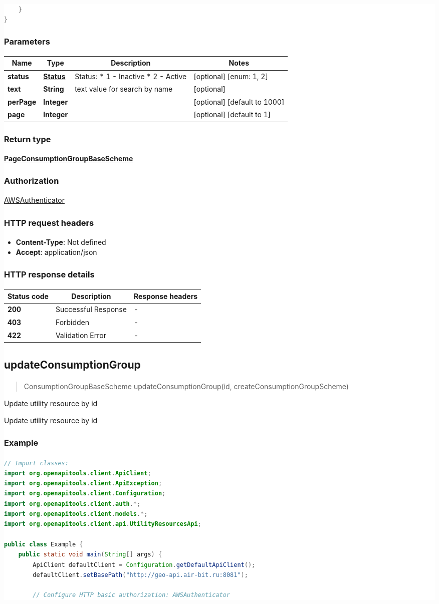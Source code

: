 ```java
    }
}
```

### Parameters


| Name | Type | Description  | Notes |
|------------- | ------------- | ------------- | -------------|
| **status** | [**Status**](.md)| Status:   * 1 - Inactive     * 2 - Active    | [optional] [enum: 1, 2] |
| **text** | **String**| text value for search by name | [optional] |
| **perPage** | **Integer**|  | [optional] [default to 1000] |
| **page** | **Integer**|  | [optional] [default to 1] |

### Return type

[**PageConsumptionGroupBaseScheme**](PageConsumptionGroupBaseScheme.md)

### Authorization

[AWSAuthenticator](../README.md#AWSAuthenticator)

### HTTP request headers

- **Content-Type**: Not defined
- **Accept**: application/json


### HTTP response details
| Status code | Description | Response headers |
|-------------|-------------|------------------|
| **200** | Successful Response |  -  |
| **403** | Forbidden |  -  |
| **422** | Validation Error |  -  |


## updateConsumptionGroup

> ConsumptionGroupBaseScheme updateConsumptionGroup(id, createConsumptionGroupScheme)

Update utility resource by id

Update utility resource by id

### Example

```java
// Import classes:
import org.openapitools.client.ApiClient;
import org.openapitools.client.ApiException;
import org.openapitools.client.Configuration;
import org.openapitools.client.auth.*;
import org.openapitools.client.models.*;
import org.openapitools.client.api.UtilityResourcesApi;

public class Example {
    public static void main(String[] args) {
        ApiClient defaultClient = Configuration.getDefaultApiClient();
        defaultClient.setBasePath("http://geo-api.air-bit.ru:8081");
        
        // Configure HTTP basic authorization: AWSAuthenticator
```